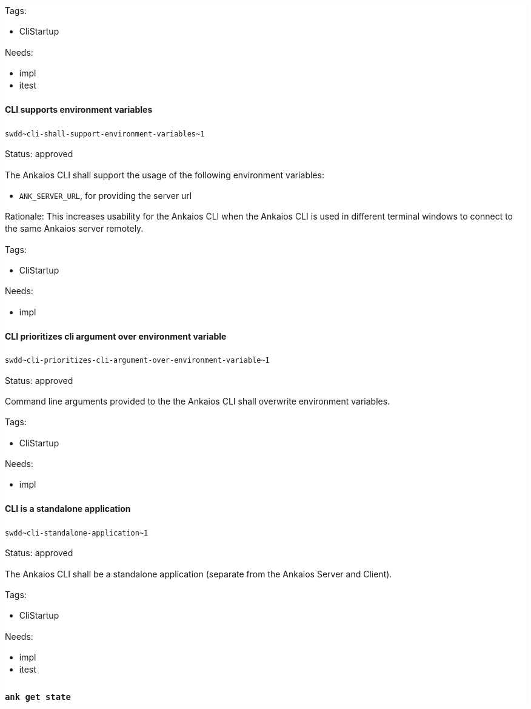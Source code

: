 Tags:
- CliStartup

Needs:
- impl
- itest

#### CLI supports environment variables
`swdd~cli-shall-support-environment-variables~1`

Status: approved

The Ankaios CLI shall support the usage of the following environment variables:

- `ANK_SERVER_URL`, for providing the server url

Rationale:
This increases usability for the Ankaios CLI when the Ankaios CLI is used in different terminal windows to connect to the same Ankaios server remotely.

Tags:
- CliStartup

Needs:
- impl

#### CLI prioritizes cli argument over environment variable
`swdd~cli-prioritizes-cli-argument-over-environment-variable~1`

Status: approved

Command line arguments provided to the the Ankaios CLI shall overwrite environment variables.

Tags:
- CliStartup

Needs:
- impl

#### CLI is a standalone application
`swdd~cli-standalone-application~1`

Status: approved

The Ankaios CLI shall be a standalone application (separate from the Ankaios Server and Client).

Tags:
- CliStartup

Needs:
- impl
- itest

### `ank get state`
